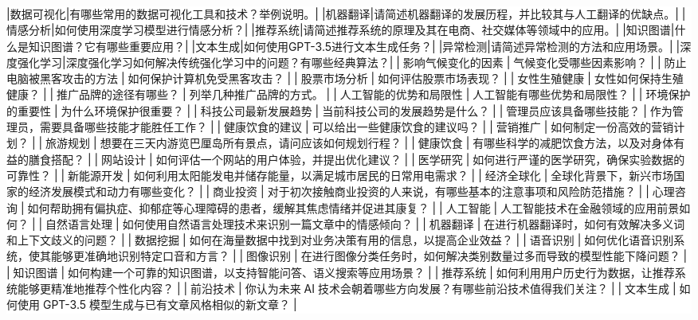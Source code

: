 |数据可视化|有哪些常用的数据可视化工具和技术？举例说明。|
|机器翻译|请简述机器翻译的发展历程，并比较其与人工翻译的优缺点。|
|情感分析|如何使用深度学习模型进行情感分析？|
|推荐系统|请简述推荐系统的原理及其在电商、社交媒体等领域中的应用。|
|知识图谱|什么是知识图谱？它有哪些重要应用？|
|文本生成|如何使用GPT-3.5进行文本生成任务？|
|异常检测|请简述异常检测的方法和应用场景。|
|深度强化学习|深度强化学习如何解决传统强化学习中的问题？有哪些经典算法？|
| 影响气候变化的因素 | 气候变化受哪些因素影响？ |
| 防止电脑被黑客攻击的方法 | 如何保护计算机免受黑客攻击？ |
| 股票市场分析 | 如何评估股票市场表现？ |
| 女性生殖健康 | 女性如何保持生殖健康？ |
| 推广品牌的途径有哪些？ | 列举几种推广品牌的方式。 |
| 人工智能的优势和局限性 | 人工智能有哪些优势和局限性？ |
| 环境保护的重要性 | 为什么环境保护很重要？ |
| 科技公司最新发展趋势 | 当前科技公司的发展趋势是什么？ |
| 管理员应该具备哪些技能？ | 作为管理员，需要具备哪些技能才能胜任工作？ |
| 健康饮食的建议 | 可以给出一些健康饮食的建议吗？ |
| 营销推广                          | 如何制定一份高效的营销计划？                                                                               |
| 旅游规划                          | 想要在三天内游览巴厘岛所有景点，请问应该如何规划行程？                                                  |
| 健康饮食                          | 有哪些科学的减肥饮食方法，以及对身体有益的膳食搭配？                                                   |
| 网站设计                          | 如何评估一个网站的用户体验，并提出优化建议？                                                             |
| 医学研究                          | 如何进行严谨的医学研究，确保实验数据的可靠性？                                                           |
| 新能源开发                        | 如何利用太阳能发电并储存能量，以满足城市居民的日常用电需求？                                             |
| 经济全球化                        | 全球化背景下，新兴市场国家的经济发展模式和动力有哪些变化？                                                |
| 商业投资                          | 对于初次接触商业投资的人来说，有哪些基本的注意事项和风险防范措施？                                       |
| 心理咨询                          | 如何帮助拥有偏执症、抑郁症等心理障碍的患者，缓解其焦虑情绪并促进其康复？                                 |
| 人工智能                          | 人工智能技术在金融领域的应用前景如何？                                                                   |
| 自然语言处理 | 如何使用自然语言处理技术来识别一篇文章中的情感倾向？ |
| 机器翻译 | 在进行机器翻译时，如何有效解决多义词和上下文歧义的问题？ |
| 数据挖掘 | 如何在海量数据中找到对业务决策有用的信息，以提高企业效益？ |
| 语音识别 | 如何优化语音识别系统，使其能够更准确地识别特定口音和方言？ |
| 图像识别 | 在进行图像分类任务时，如何解决类别数量过多而导致的模型性能下降问题？ |
| 知识图谱 | 如何构建一个可靠的知识图谱，以支持智能问答、语义搜索等应用场景？ |
| 推荐系统 | 如何利用用户历史行为数据，让推荐系统能够更精准地推荐个性化内容？ |
| 前沿技术 | 你认为未来 AI 技术会朝着哪些方向发展？有哪些前沿技术值得我们关注？ |
| 文本生成 | 如何使用 GPT-3.5 模型生成与已有文章风格相似的新文章？ |